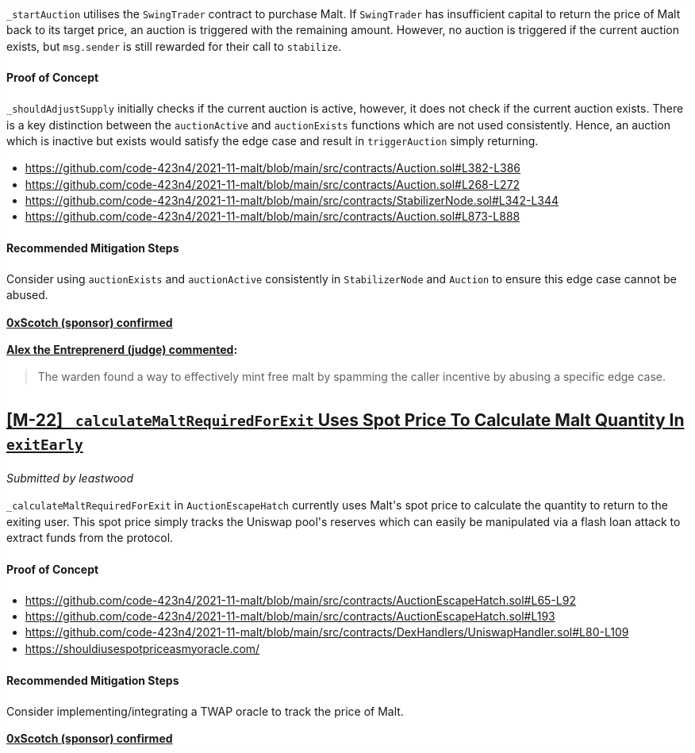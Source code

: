 `_startAuction` utilises the `SwingTrader` contract to purchase Malt. If `SwingTrader` has insufficient capital to return the price of Malt back to its target price, an auction is triggered with the remaining amount. However, no auction is triggered if the current auction exists, but `msg.sender` is still rewarded for their call to `stabilize`.

#### Proof of Concept

`_shouldAdjustSupply` initially checks if the current auction is active, however, it does not check if the current auction exists. There is a key distinction between the `auctionActive` and `auctionExists` functions which are not used consistently. Hence, an auction which is inactive but exists would satisfy the edge case and result in `triggerAuction` simply returning.

- <https://github.com/code-423n4/2021-11-malt/blob/main/src/contracts/Auction.sol#L382-L386>
- <https://github.com/code-423n4/2021-11-malt/blob/main/src/contracts/Auction.sol#L268-L272>
- <https://github.com/code-423n4/2021-11-malt/blob/main/src/contracts/StabilizerNode.sol#L342-L344>
- <https://github.com/code-423n4/2021-11-malt/blob/main/src/contracts/Auction.sol#L873-L888>


#### Recommended Mitigation Steps

Consider using `auctionExists` and `auctionActive` consistently in `StabilizerNode` and `Auction` to ensure this edge case cannot be abused.

**[0xScotch (sponsor) confirmed](https://github.com/code-423n4/2021-11-malt-findings/issues/191)** 

**[Alex the Entreprenerd (judge) commented](https://github.com/code-423n4/2021-11-malt-findings/issues/191#issuecomment-1020125296):**
 > The warden found a way to effectively mint free malt by spamming the caller incentive by abusing a specific edge case.



## [[M-22] `_calculateMaltRequiredForExit` Uses Spot Price To Calculate Malt Quantity In `exitEarly`](https://github.com/code-423n4/2021-11-malt-findings/issues/215)
_Submitted by leastwood_

`_calculateMaltRequiredForExit` in `AuctionEscapeHatch` currently uses Malt's spot price to calculate the quantity to return to the exiting user. This spot price simply tracks the Uniswap pool's reserves which can easily be manipulated via a flash loan attack to extract funds from the protocol.

#### Proof of Concept

- <https://github.com/code-423n4/2021-11-malt/blob/main/src/contracts/AuctionEscapeHatch.sol#L65-L92>
- <https://github.com/code-423n4/2021-11-malt/blob/main/src/contracts/AuctionEscapeHatch.sol#L193>
- <https://github.com/code-423n4/2021-11-malt/blob/main/src/contracts/DexHandlers/UniswapHandler.sol#L80-L109>
- <https://shouldiusespotpriceasmyoracle.com/>


#### Recommended Mitigation Steps

Consider implementing/integrating a TWAP oracle to track the price of Malt.

**[0xScotch (sponsor) confirmed](https://github.com/code-423n4/2021-11-malt-findings/issues/215)**
